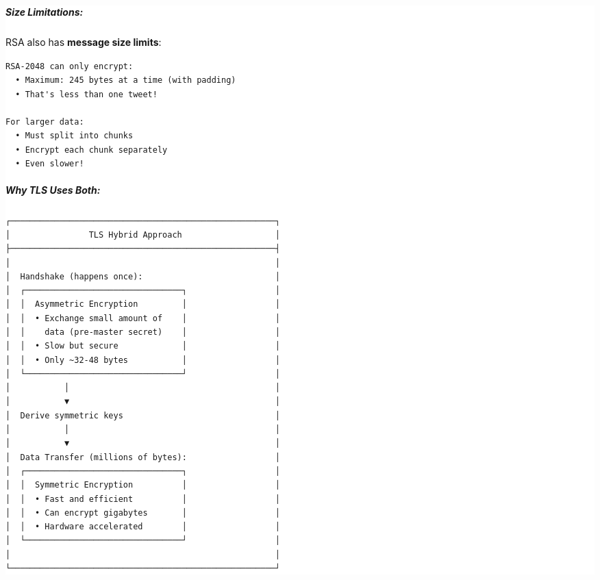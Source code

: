 ##### Size Limitations:

RSA also has **message size limits**:

```
RSA-2048 can only encrypt:
  • Maximum: 245 bytes at a time (with padding)
  • That's less than one tweet!
  
For larger data:
  • Must split into chunks
  • Encrypt each chunk separately
  • Even slower!
```

##### Why TLS Uses Both:

```
┌──────────────────────────────────────────────────────┐
│                TLS Hybrid Approach                   │
├──────────────────────────────────────────────────────┤
│                                                      │
│  Handshake (happens once):                           │
│  ┌────────────────────────────────┐                  │
│  │  Asymmetric Encryption         │                  │
│  │  • Exchange small amount of    │                  │
│  │    data (pre-master secret)    │                  │
│  │  • Slow but secure             │                  │
│  │  • Only ~32-48 bytes           │                  │
│  └────────────────────────────────┘                  │
│           │                                          │
│           ▼                                          │
│  Derive symmetric keys                               │
│           │                                          │
│           ▼                                          │
│  Data Transfer (millions of bytes):                  │
│  ┌────────────────────────────────┐                  │
│  │  Symmetric Encryption          │                  │
│  │  • Fast and efficient          │                  │
│  │  • Can encrypt gigabytes       │                  │
│  │  • Hardware accelerated        │                  │
│  └────────────────────────────────┘                  │
│                                                      │
└──────────────────────────────────────────────────────┘
```


